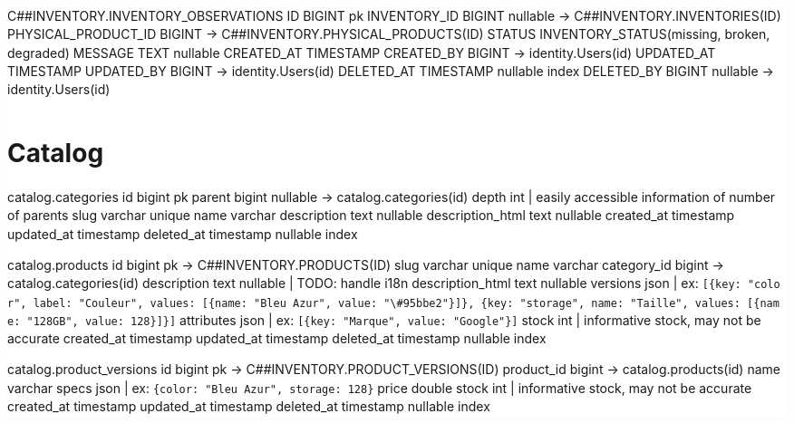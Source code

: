 C##INVENTORY.INVENTORY_OBSERVATIONS
  ID BIGINT pk
  INVENTORY_ID BIGINT nullable -> C##INVENTORY.INVENTORIES(ID)
  PHYSICAL_PRODUCT_ID BIGINT -> C##INVENTORY.PHYSICAL_PRODUCTS(ID)
  STATUS INVENTORY_STATUS(missing, broken, degraded)
  MESSAGE TEXT nullable
  CREATED_AT TIMESTAMP
  CREATED_BY BIGINT -> identity.Users(id)
  UPDATED_AT TIMESTAMP
  UPDATED_BY BIGINT -> identity.Users(id)
  DELETED_AT TIMESTAMP nullable index
  DELETED_BY BIGINT nullable -> identity.Users(id)

# Catalog

catalog.categories
  id bigint pk
  parent bigint nullable -> catalog.categories(id)
  depth int | easily accessible information of number of parents
  slug varchar unique
  name varchar
  description text nullable
  description_html text nullable
  created_at timestamp
  updated_at timestamp
  deleted_at timestamp nullable index

catalog.products
  id bigint pk -> C##INVENTORY.PRODUCTS(ID)
  slug varchar unique
  name varchar
  category_id bigint -> catalog.categories(id)
  description text nullable | TODO: handle i18n
  description_html text nullable
  versions json | ex: `[{key: "color", label: "Couleur", values: [{name: "Bleu Azur", value: "\#95bbe2"}]}, {key: "storage", name: "Taille", values: [{name: "128GB", value: 128}]}]`
  attributes json | ex: `[{key: "Marque", value: "Google"}]`
  stock int | informative stock, may not be accurate
  created_at timestamp
  updated_at timestamp
  deleted_at timestamp nullable index

catalog.product_versions
  id bigint pk -> C##INVENTORY.PRODUCT_VERSIONS(ID)
  product_id bigint -> catalog.products(id)
  name varchar
  specs json | ex: `{color: "Bleu Azur", storage: 128}`
  price double
  stock int | informative stock, may not be accurate
  created_at timestamp
  updated_at timestamp
  deleted_at timestamp nullable index

